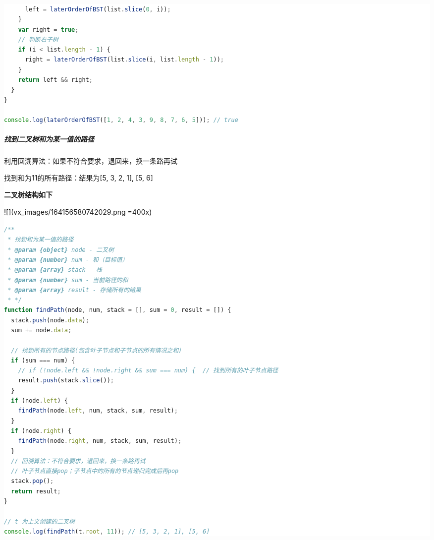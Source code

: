 ```js
      left = laterOrderOfBST(list.slice(0, i));
    }
    var right = true;
    // 判断右子树
    if (i < list.length - 1) {
      right = laterOrderOfBST(list.slice(i, list.length - 1));
    }
    return left && right;
  }
}

console.log(laterOrderOfBST([1, 2, 4, 3, 9, 8, 7, 6, 5])); // true
```

##### 找到二叉树和为某一值的路径

利用回溯算法：如果不符合要求，退回来，换一条路再试

找到和为11的所有路径：结果为[5, 3, 2, 1], [5, 6]

**二叉树结构如下**

![](vx_images/164156580742029.png =400x)

```js
/**
 * 找到和为某一值的路径
 * @param {object} node - 二叉树
 * @param {number} num - 和（目标值）
 * @param {array} stack - 栈
 * @param {number} sum - 当前路径的和
 * @param {array} result - 存储所有的结果
 * */
function findPath(node, num, stack = [], sum = 0, result = []) {
  stack.push(node.data);
  sum += node.data;

  // 找到所有的节点路径(包含叶子节点和子节点的所有情况之和)
  if (sum === num) {
    // if (!node.left && !node.right && sum === num) {  // 找到所有的叶子节点路径
    result.push(stack.slice());
  }
  if (node.left) {
    findPath(node.left, num, stack, sum, result);
  }
  if (node.right) {
    findPath(node.right, num, stack, sum, result);
  }
  // 回溯算法：不符合要求，退回来，换一条路再试
  // 叶子节点直接pop；子节点中的所有的节点递归完成后再pop
  stack.pop();
  return result;
}

// t 为上文创建的二叉树
console.log(findPath(t.root, 11)); // [5, 3, 2, 1], [5, 6]
```
